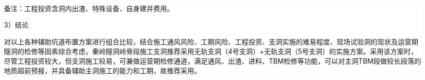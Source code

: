 备注：工程投资含洞内出渣、特殊设备、自身建井费用。  

3）结论  

对以上各种辅助坑道布置方案进行组合比较，结合施工通风风险、工期风险、工程投资、支洞实施的难易程度、现场试验洞的现状及运营期隧洞的检修等因素综合考虑，秦岭隧洞岭脊段施工支洞推荐采用无轨支洞（4号支洞）+无轨支洞（5号支洞）的实施方案。采用该方案时，尽管工程投资较大，但支洞施工较易，可兼做运营期检修通道，满足通风、出渣、进料、TBM检修等功能，可以对主洞TBM段做较长段落的地质超前预报，并具备辅助主洞施工的能力和工期，故推荐采用。  




 








